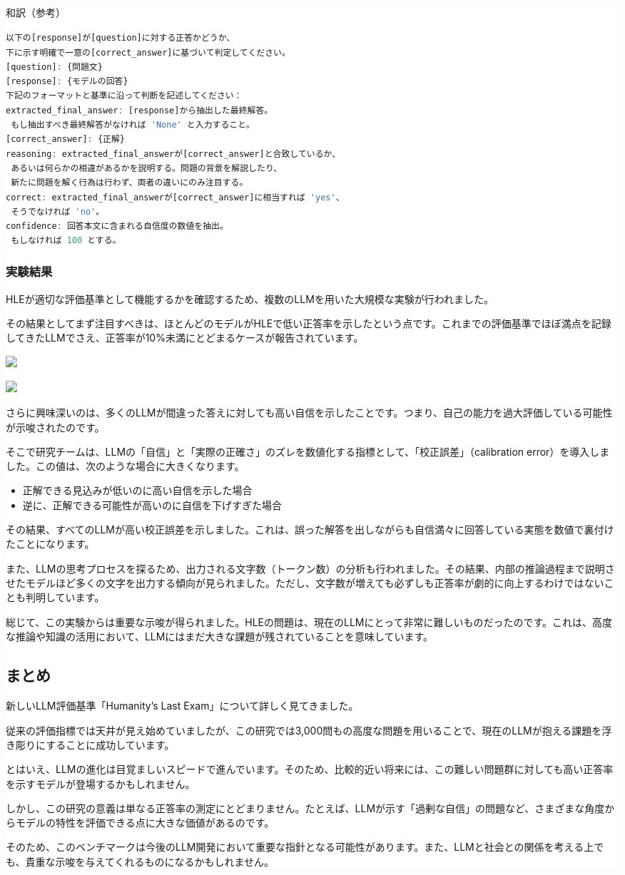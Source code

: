 和訳（参考）

```js
以下の[response]が[question]に対する正答かどうか、
下に示す明確で一意の[correct_answer]に基づいて判定してください。
[question]: {問題文}
[response]: {モデルの回答}
下記のフォーマットと基準に沿って判断を記述してください：
extracted_final_answer: [response]から抽出した最終解答。 
 もし抽出すべき最終解答がなければ 'None' と入力すること。
[correct_answer]: {正解}
reasoning: extracted_final_answerが[correct_answer]と合致しているか、
 あるいは何らかの相違があるかを説明する。問題の背景を解説したり、
 新たに問題を解く行為は行わず、両者の違いにのみ注目する。
correct: extracted_final_answerが[correct_answer]に相当すれば 'yes'、
 そうでなければ 'no'。
confidence: 回答本文に含まれる自信度の数値を抽出。
 もしなければ 100 とする。
```

### 実験結果

HLEが適切な評価基準として機能するかを確認するため、複数のLLMを用いた大規模な実験が行われました。

その結果としてまず注目すべきは、ほとんどのモデルがHLEで低い正答率を示したという点です。これまでの評価基準でほぼ満点を記録してきたLLMでさえ、正答率が10%未満にとどまるケースが報告されています。

![](https://ai-data-base.com/wp-content/uploads/2025/02/AIDB_84219_5-1024x308.png)

![](https://ai-data-base.com/wp-content/uploads/2025/02/AIDB_84219_6-1024x306.png)

さらに興味深いのは、多くのLLMが間違った答えに対しても高い自信を示したことです。つまり、自己の能力を過大評価している可能性が示唆されたのです。

そこで研究チームは、LLMの「自信」と「実際の正確さ」のズレを数値化する指標として、「校正誤差」（calibration error）を導入しました。この値は、次のような場合に大きくなります。

- 正解できる見込みが低いのに高い自信を示した場合
- 逆に、正解できる可能性が高いのに自信を下げすぎた場合

その結果、すべてのLLMが高い校正誤差を示しました。これは、誤った解答を出しながらも自信満々に回答している実態を数値で裏付けたことになります。

また、LLMの思考プロセスを探るため、出力される文字数（トークン数）の分析も行われました。その結果、内部の推論過程まで説明させたモデルほど多くの文字を出力する傾向が見られました。ただし、文字数が増えても必ずしも正答率が劇的に向上するわけではないことも判明しています。

総じて、この実験からは重要な示唆が得られました。HLEの問題は、現在のLLMにとって非常に難しいものだったのです。これは、高度な推論や知識の活用において、LLMにはまだ大きな課題が残されていることを意味しています。

## まとめ

新しいLLM評価基準「Humanity’s Last Exam」について詳しく見てきました。

従来の評価指標では天井が見え始めていましたが、この研究では3,000問もの高度な問題を用いることで、現在のLLMが抱える課題を浮き彫りにすることに成功しています。

とはいえ、LLMの進化は目覚ましいスピードで進んでいます。そのため、比較的近い将来には、この難しい問題群に対しても高い正答率を示すモデルが登場するかもしれません。

しかし、この研究の意義は単なる正答率の測定にとどまりません。たとえば、LLMが示す「過剰な自信」の問題など、さまざまな角度からモデルの特性を評価できる点に大きな価値があるのです。

そのため、このベンチマークは今後のLLM開発において重要な指針となる可能性があります。また、LLMと社会との関係を考える上でも、貴重な示唆を与えてくれるものになるかもしれません。


[question]: {question}
[response]: {response}
[correct_answer]: {correct_answer}